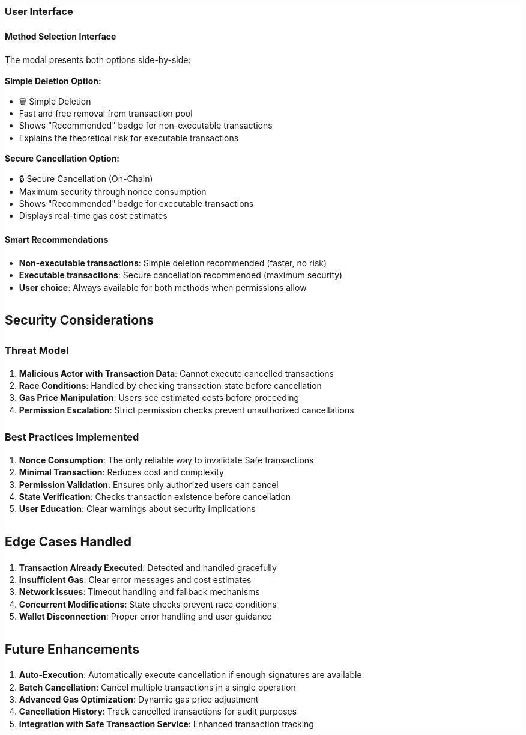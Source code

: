 ### User Interface

#### Method Selection Interface
The modal presents both options side-by-side:

**Simple Deletion Option:**
- 🗑️ Simple Deletion
- Fast and free removal from transaction pool
- Shows "Recommended" badge for non-executable transactions
- Explains the theoretical risk for executable transactions

**Secure Cancellation Option:**
- 🔒 Secure Cancellation (On-Chain)
- Maximum security through nonce consumption
- Shows "Recommended" badge for executable transactions
- Displays real-time gas cost estimates

#### Smart Recommendations
- **Non-executable transactions**: Simple deletion recommended (faster, no risk)
- **Executable transactions**: Secure cancellation recommended (maximum security)
- **User choice**: Always available for both methods when permissions allow

## Security Considerations

### Threat Model

1. **Malicious Actor with Transaction Data**: Cannot execute cancelled transactions
2. **Race Conditions**: Handled by checking transaction state before cancellation
3. **Gas Price Manipulation**: Users see estimated costs before proceeding
4. **Permission Escalation**: Strict permission checks prevent unauthorized cancellations

### Best Practices Implemented

1. **Nonce Consumption**: The only reliable way to invalidate Safe transactions
2. **Minimal Transaction**: Reduces cost and complexity
3. **Permission Validation**: Ensures only authorized users can cancel
4. **State Verification**: Checks transaction existence before cancellation
5. **User Education**: Clear warnings about security implications

## Edge Cases Handled

1. **Transaction Already Executed**: Detected and handled gracefully
2. **Insufficient Gas**: Clear error messages and cost estimates
3. **Network Issues**: Timeout handling and fallback mechanisms
4. **Concurrent Modifications**: State checks prevent race conditions
5. **Wallet Disconnection**: Proper error handling and user guidance

## Future Enhancements

1. **Auto-Execution**: Automatically execute cancellation if enough signatures are available
2. **Batch Cancellation**: Cancel multiple transactions in a single operation
3. **Advanced Gas Optimization**: Dynamic gas price adjustment
4. **Cancellation History**: Track cancelled transactions for audit purposes
5. **Integration with Safe Transaction Service**: Enhanced transaction tracking
